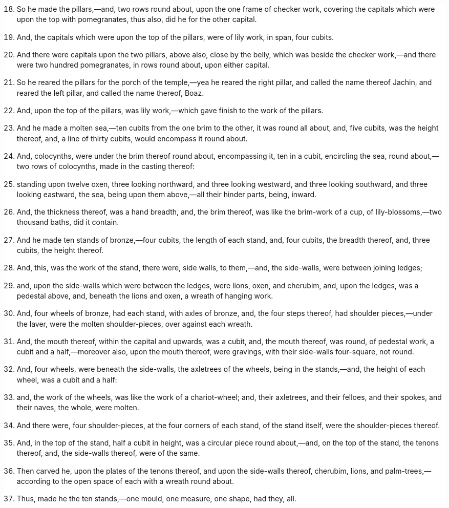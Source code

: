 18. So he made the pillars,—and, two rows round about, upon the one frame of checker work, covering the capitals which were upon the top with pomegranates, thus also, did he for the other capital.

19. And, the capitals which were upon the top of the pillars, were of lily work, in span, four cubits.

20. And there were capitals upon the two pillars, above also, close by the belly, which was beside the checker work,—and there were two hundred pomegranates, in rows round about, upon either capital.

21. So he reared the pillars for the porch of the temple,—yea he reared the right pillar, and called the name thereof Jachin, and reared the left pillar, and called the name thereof, Boaz.

22. And, upon the top of the pillars, was lily work,—which gave finish to the work of the pillars.

23. And he made a molten sea,—ten cubits from the one brim to the other, it was round all about, and, five cubits, was the height thereof, and, a line of thirty cubits, would encompass it round about.

24. And, colocynths, were under the brim thereof round about, encompassing it, ten in a cubit, encircling the sea, round about,—two rows of colocynths, made in the casting thereof:

25. standing upon twelve oxen, three looking northward, and three looking westward, and three looking southward, and three looking eastward, the sea, being upon them above,—all their hinder parts, being, inward.

26. And, the thickness thereof, was a hand breadth, and, the brim thereof, was like the brim-work of a cup, of lily-blossoms,—two thousand baths, did it contain.

27. And he made ten stands of bronze,—four cubits, the length of each stand, and, four cubits, the breadth thereof, and, three cubits, the height thereof.

28. And, this, was the work of the stand, there were, side walls, to them,—and, the side-walls, were between joining ledges;

29. and, upon the side-walls which were between the ledges, were lions, oxen, and cherubim, and, upon the ledges, was a pedestal above, and, beneath the lions and oxen, a wreath of hanging work.

30. And, four wheels of bronze, had each stand, with axles of bronze, and, the four steps thereof, had shoulder pieces,—under the laver, were the molten shoulder-pieces, over against each wreath.

31. And, the mouth thereof, within the capital and upwards, was a cubit, and, the mouth thereof, was round, of pedestal work, a cubit and a half,—moreover also, upon the mouth thereof, were gravings, with their side-walls four-square, not round.

32. And, four wheels, were beneath the side-walls, the axletrees of the wheels, being in the stands,—and, the height of each wheel, was a cubit and a half:

33. and, the work of the wheels, was like the work of a chariot-wheel; and, their axletrees, and their felloes, and their spokes, and their naves, the whole, were molten.

34. And there were, four shoulder-pieces, at the four corners of each stand, of the stand itself, were the shoulder-pieces thereof.

35. And, in the top of the stand, half a cubit in height, was a circular piece round about,—and, on the top of the stand, the tenons thereof, and, the side-walls thereof, were of the same.

36. Then carved he, upon the plates of the tenons thereof, and upon the side-walls thereof, cherubim, lions, and palm-trees,—according to the open space of each with a wreath round about.

37. Thus, made he the ten stands,—one mould, one measure, one shape, had they, all.
